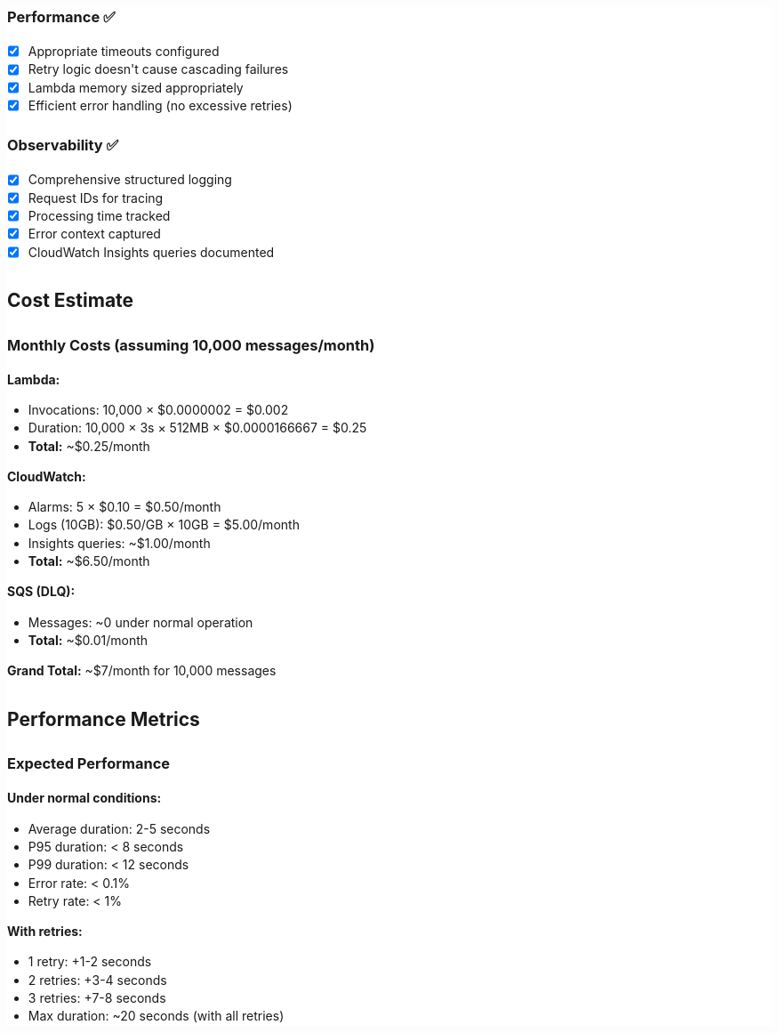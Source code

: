 ### Performance ✅
- [x] Appropriate timeouts configured
- [x] Retry logic doesn't cause cascading failures
- [x] Lambda memory sized appropriately
- [x] Efficient error handling (no excessive retries)

### Observability ✅
- [x] Comprehensive structured logging
- [x] Request IDs for tracing
- [x] Processing time tracked
- [x] Error context captured
- [x] CloudWatch Insights queries documented

## Cost Estimate

### Monthly Costs (assuming 10,000 messages/month)

**Lambda:**
- Invocations: 10,000 × $0.0000002 = $0.002
- Duration: 10,000 × 3s × 512MB × $0.0000166667 = $0.25
- **Total:** ~$0.25/month

**CloudWatch:**
- Alarms: 5 × $0.10 = $0.50/month
- Logs (10GB): $0.50/GB × 10GB = $5.00/month
- Insights queries: ~$1.00/month
- **Total:** ~$6.50/month

**SQS (DLQ):**
- Messages: ~0 under normal operation
- **Total:** ~$0.01/month

**Grand Total:** ~$7/month for 10,000 messages

## Performance Metrics

### Expected Performance

**Under normal conditions:**
- Average duration: 2-5 seconds
- P95 duration: < 8 seconds
- P99 duration: < 12 seconds
- Error rate: < 0.1%
- Retry rate: < 1%

**With retries:**
- 1 retry: +1-2 seconds
- 2 retries: +3-4 seconds
- 3 retries: +7-8 seconds
- Max duration: ~20 seconds (with all retries)
